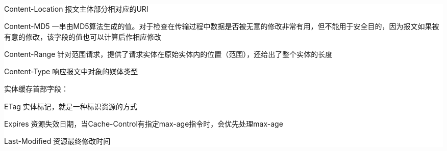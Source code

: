 Content-Location 报文主体部分相对应的URI

Content-MD5 一串由MD5算法生成的值。对于检查在传输过程中数据是否被无意的修改非常有用，但不能用于安全目的，因为报文如果被有意的修改，该字段的值也可以计算后作相应修改

Content-Range 针对范围请求，提供了请求实体在原始实体内的位置（范围），还给出了整个实体的长度

Content-Type 响应报文中对象的媒体类型

实体缓存首部字段：

ETag 实体标记，就是一种标识资源的方式

Expires 资源失效日期，当Cache-Control有指定max-age指令时，会优先处理max-age

Last-Modified 资源最终修改时间